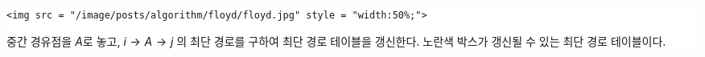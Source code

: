     <img src = "/image/posts/algorithm/floyd/floyd.jpg" style = "width:50%;">
</div>

중간 경유점을 $A$로 놓고, $i → A → j$ 의 최단 경로를 구하여 최단 경로 테이블을 갱신한다. 노란색 박스가 갱신될 수 있는 최단 경로 테이블이다. 

<div style="text-align: center;">